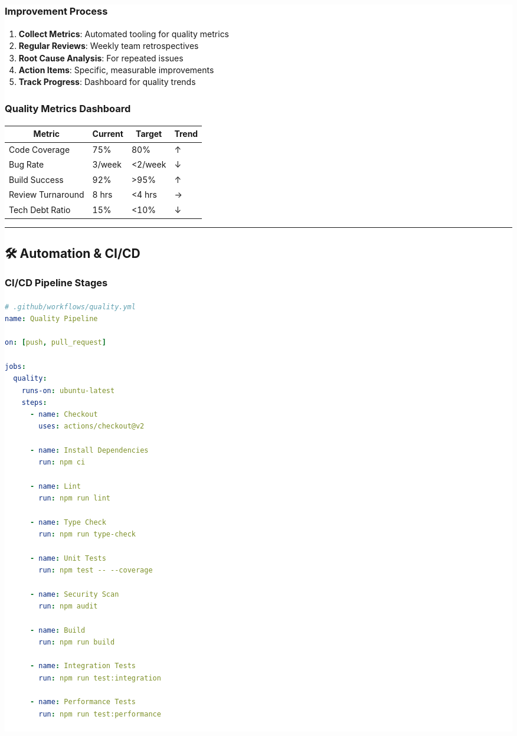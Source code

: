 ### Improvement Process
1. **Collect Metrics**: Automated tooling for quality metrics
2. **Regular Reviews**: Weekly team retrospectives
3. **Root Cause Analysis**: For repeated issues
4. **Action Items**: Specific, measurable improvements
5. **Track Progress**: Dashboard for quality trends

### Quality Metrics Dashboard

| Metric | Current | Target | Trend |
|--------|---------|--------|-------|
| Code Coverage | 75% | 80% | ↑ |
| Bug Rate | 3/week | <2/week | ↓ |
| Build Success | 92% | >95% | ↑ |
| Review Turnaround | 8 hrs | <4 hrs | → |
| Tech Debt Ratio | 15% | <10% | ↓ |

---

## 🛠️ Automation & CI/CD

### CI/CD Pipeline Stages

```yaml
# .github/workflows/quality.yml
name: Quality Pipeline

on: [push, pull_request]

jobs:
  quality:
    runs-on: ubuntu-latest
    steps:
      - name: Checkout
        uses: actions/checkout@v2
      
      - name: Install Dependencies
        run: npm ci
      
      - name: Lint
        run: npm run lint
      
      - name: Type Check
        run: npm run type-check
      
      - name: Unit Tests
        run: npm test -- --coverage
      
      - name: Security Scan
        run: npm audit
      
      - name: Build
        run: npm run build
      
      - name: Integration Tests
        run: npm run test:integration
      
      - name: Performance Tests
        run: npm run test:performance
      
```